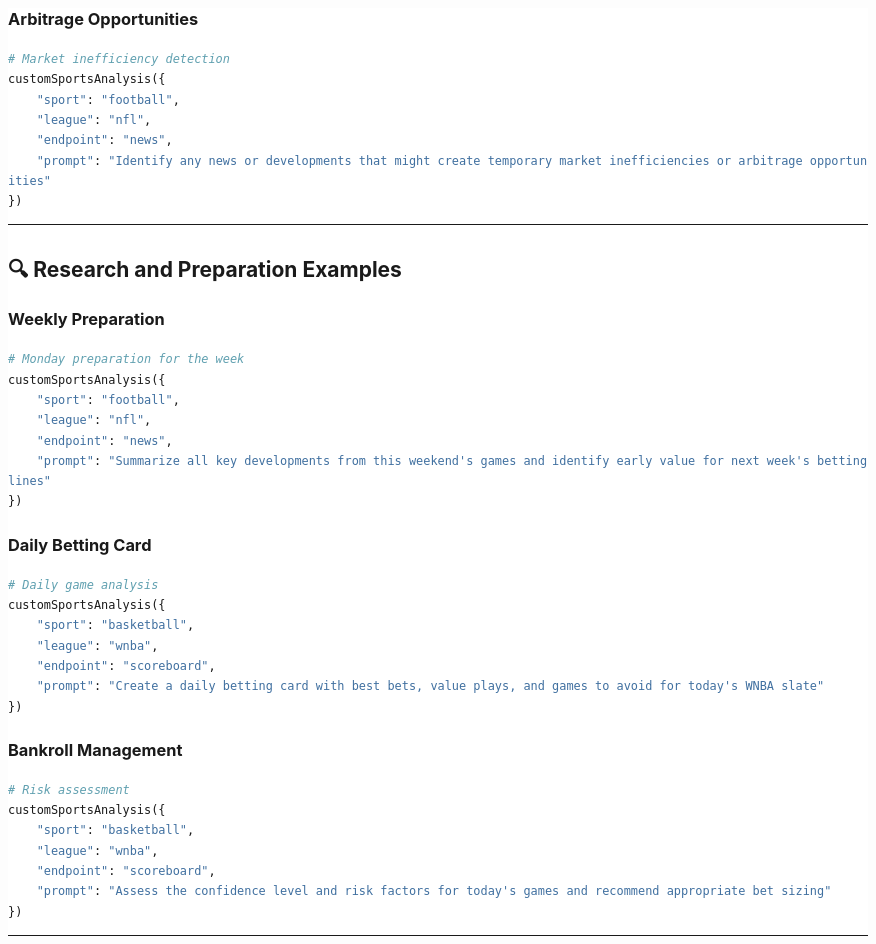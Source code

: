 ### **Arbitrage Opportunities**
```python
# Market inefficiency detection
customSportsAnalysis({
    "sport": "football",
    "league": "nfl",
    "endpoint": "news",
    "prompt": "Identify any news or developments that might create temporary market inefficiencies or arbitrage opportunities"
})
```

---

## 🔍 **Research and Preparation Examples**

### **Weekly Preparation**
```python
# Monday preparation for the week
customSportsAnalysis({
    "sport": "football",
    "league": "nfl",
    "endpoint": "news",
    "prompt": "Summarize all key developments from this weekend's games and identify early value for next week's betting lines"
})
```

### **Daily Betting Card**
```python
# Daily game analysis
customSportsAnalysis({
    "sport": "basketball",
    "league": "wnba", 
    "endpoint": "scoreboard",
    "prompt": "Create a daily betting card with best bets, value plays, and games to avoid for today's WNBA slate"
})
```

### **Bankroll Management**
```python
# Risk assessment
customSportsAnalysis({
    "sport": "basketball",
    "league": "wnba",
    "endpoint": "scoreboard",
    "prompt": "Assess the confidence level and risk factors for today's games and recommend appropriate bet sizing"
})
```

---